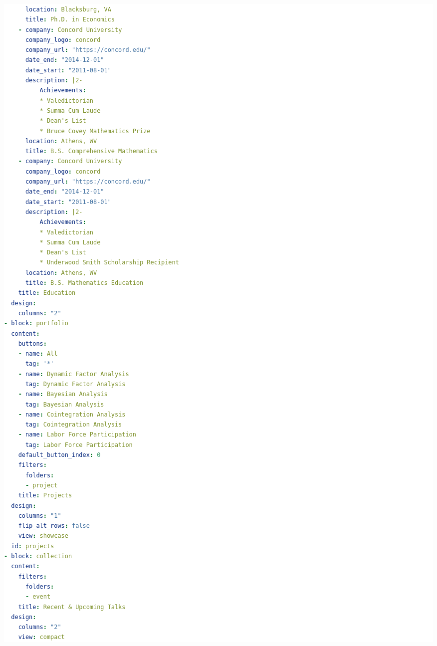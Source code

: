 ```yaml
      location: Blacksburg, VA
      title: Ph.D. in Economics
    - company: Concord University
      company_logo: concord
      company_url: "https://concord.edu/"
      date_end: "2014-12-01"
      date_start: "2011-08-01"
      description: |2-
          Achievements:
          * Valedictorian
          * Summa Cum Laude
          * Dean's List
          * Bruce Covey Mathematics Prize
      location: Athens, WV
      title: B.S. Comprehensive Mathematics
    - company: Concord University
      company_logo: concord
      company_url: "https://concord.edu/"
      date_end: "2014-12-01"
      date_start: "2011-08-01"
      description: |2-
          Achievements:
          * Valedictorian
          * Summa Cum Laude
          * Dean's List
          * Underwood Smith Scholarship Recipient
      location: Athens, WV
      title: B.S. Mathematics Education
    title: Education
  design:
    columns: "2"
- block: portfolio
  content:
    buttons:
    - name: All
      tag: '*'
    - name: Dynamic Factor Analysis
      tag: Dynamic Factor Analysis
    - name: Bayesian Analysis
      tag: Bayesian Analysis
    - name: Cointegration Analysis
      tag: Cointegration Analysis
    - name: Labor Force Participation
      tag: Labor Force Participation
    default_button_index: 0
    filters:
      folders:
      - project
    title: Projects
  design:
    columns: "1"
    flip_alt_rows: false
    view: showcase
  id: projects 
- block: collection
  content:
    filters:
      folders:
      - event
    title: Recent & Upcoming Talks
  design:
    columns: "2"
    view: compact
```